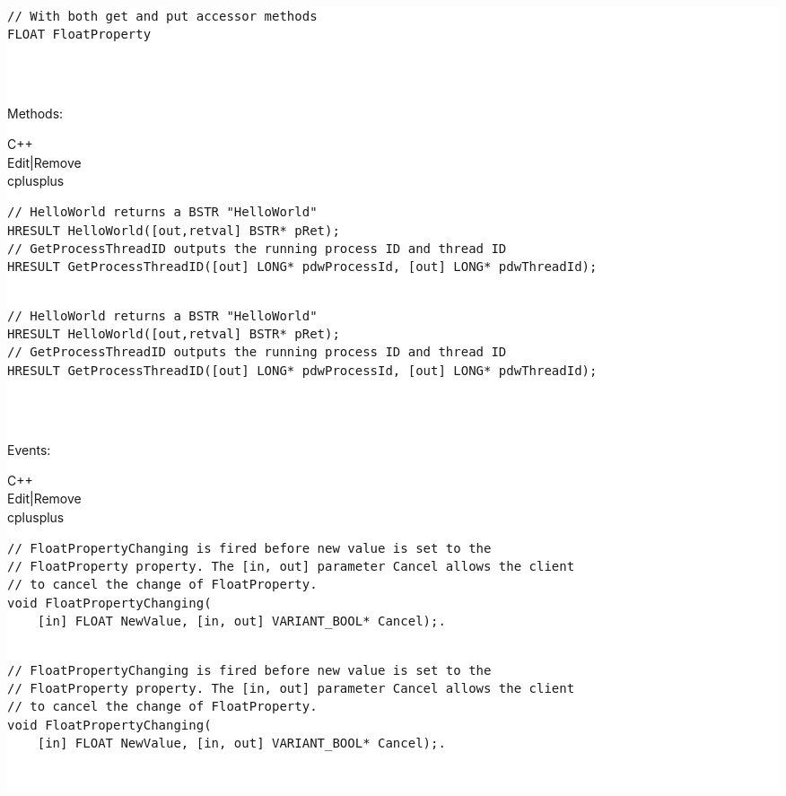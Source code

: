 </pre>
<pre id="codePreview" class="cplusplus">
// With both get and put accessor methods
FLOAT FloatProperty

</pre>
</div>
</div>
<div class="endscriptcode">&nbsp;</div>
<p class="MsoNormal">Methods: </p>
<div class="scriptcode">
<div class="pluginEditHolder" pluginCommand="mceScriptCode">
<div class="title"><span>C&#43;&#43;</span></div>
<div class="pluginLinkHolder"><span class="pluginEditHolderLink">Edit</span>|<span class="pluginRemoveHolderLink">Remove</span>
</div>
<span class="hidden">cplusplus</span>
<pre class="hidden">
// HelloWorld returns a BSTR &quot;HelloWorld&quot;
HRESULT HelloWorld([out,retval] BSTR* pRet);
// GetProcessThreadID outputs the running process ID and thread ID
HRESULT GetProcessThreadID([out] LONG* pdwProcessId, [out] LONG* pdwThreadId);

</pre>
<pre id="codePreview" class="cplusplus">
// HelloWorld returns a BSTR &quot;HelloWorld&quot;
HRESULT HelloWorld([out,retval] BSTR* pRet);
// GetProcessThreadID outputs the running process ID and thread ID
HRESULT GetProcessThreadID([out] LONG* pdwProcessId, [out] LONG* pdwThreadId);

</pre>
</div>
</div>
<div class="endscriptcode">&nbsp;</div>
<p class="MsoNormal">Events: </p>
<div class="scriptcode">
<div class="pluginEditHolder" pluginCommand="mceScriptCode">
<div class="title"><span>C&#43;&#43;</span></div>
<div class="pluginLinkHolder"><span class="pluginEditHolderLink">Edit</span>|<span class="pluginRemoveHolderLink">Remove</span>
</div>
<span class="hidden">cplusplus</span>
<pre class="hidden">
// FloatPropertyChanging is fired before new value is set to the 
// FloatProperty property. The [in, out] parameter Cancel allows the client
// to cancel the change of FloatProperty.
void FloatPropertyChanging(
    [in] FLOAT NewValue, [in, out] VARIANT_BOOL* Cancel);.  

</pre>
<pre id="codePreview" class="cplusplus">
// FloatPropertyChanging is fired before new value is set to the 
// FloatProperty property. The [in, out] parameter Cancel allows the client
// to cancel the change of FloatProperty.
void FloatPropertyChanging(
    [in] FLOAT NewValue, [in, out] VARIANT_BOOL* Cancel);.  

